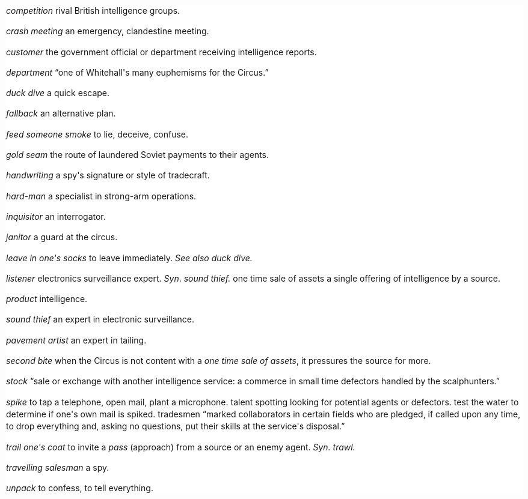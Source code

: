 *competition* rival British intelligence groups.

*crash meeting* an emergency, clandestine meeting.

*customer* the government official or department receiving
intelligence reports.

*department* &ldquo;one of Whitehall's many euphemisms for the
Circus.&rdquo;

*duck dive* a quick escape.

*fallback* an alternative plan.

*feed someone smoke* to lie, deceive, confuse.

*gold seam* the route of laundered Soviet payments to their
agents.

*handwriting* a spy's signature or style of tradecraft.

*hard-man* a specialist in strong-arm operations.

*inquisitor* an interrogator.

*janitor* a guard at the circus.

*leave in one's socks* to leave immediately.  *See also* *duck
dive.*

*listener* electronics surveillance expert.  *Syn*.  *sound thief.*
one time sale of assets a single offering of intelligence by
a source.

*product* intelligence.

*sound thief* an expert in electronic surveillance.

*pavement artist* an expert in tailing.

*second bite* when the Circus is not content with a *one
time sale of assets*, it pressures the source for more.

*stock* &ldquo;sale or exchange with another intelligence service: a
commerce in small time defectors handled by the
scalphunters.&rdquo;

*spike* to tap a telephone, open mail, plant a microphone.
talent spotting looking for potential agents or defectors.
test the water to determine if one's own mail is spiked.
tradesmen &ldquo;marked collaborators in certain fields who are
pledged, if called upon any time, to drop everything and,
asking no questions, put their skills at the service's
disposal.&rdquo;

*trail one's coat* to invite a *pass* (approach) from a source
or an enemy agent.  *Syn.*  *trawl.*

*travelling salesman* a spy.

*unpack* to confess, to tell everything.
